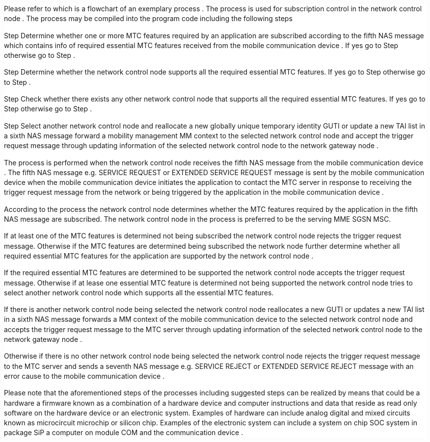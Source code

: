 Please refer to which is a flowchart of an exemplary process . The process is used for subscription control in the network control node . The process may be compiled into the program code including the following steps 

Step Determine whether one or more MTC features required by an application are subscribed according to the fifth NAS message which contains info of required essential MTC features received from the mobile communication device . If yes go to Step otherwise go to Step .

Step Determine whether the network control node supports all the required essential MTC features. If yes go to Step otherwise go to Step .

Step Check whether there exists any other network control node that supports all the required essential MTC features. If yes go to Step otherwise go to Step .

Step Select another network control node and reallocate a new globally unique temporary identity GUTI or update a new TAI list in a sixth NAS message forward a mobility management MM context to the selected network control node and accept the trigger request message through updating information of the selected network control node to the network gateway node .

The process is performed when the network control node receives the fifth NAS message from the mobile communication device . The fifth NAS message e.g. SERVICE REQUEST or EXTENDED SERVICE REQUEST message is sent by the mobile communication device when the mobile communication device initiates the application to contact the MTC server in response to receiving the trigger request message from the network or being triggered by the application in the mobile communication device .

According to the process the network control node determines whether the MTC features required by the application in the fifth NAS message are subscribed. The network control node in the process is preferred to be the serving MME SGSN MSC.

If at least one of the MTC features is determined not being subscribed the network control node rejects the trigger request message. Otherwise if the MTC features are determined being subscribed the network node further determine whether all required essential MTC features for the application are supported by the network control node .

If the required essential MTC features are determined to be supported the network control node accepts the trigger request message. Otherwise if at lease one essential MTC feature is determined not being supported the network control node tries to select another network control node which supports all the essential MTC features.

If there is another network control node being selected the network control node reallocates a new GUTI or updates a new TAI list in a sixth NAS message forwards a MM context of the mobile communication device to the selected network control node and accepts the trigger request message to the MTC server through updating information of the selected network control node to the network gateway node .

Otherwise if there is no other network control node being selected the network control node rejects the trigger request message to the MTC server and sends a seventh NAS message e.g. SERVICE REJECT or EXTENDED SERVICE REJECT message with an error cause to the mobile communication device .

Please note that the aforementioned steps of the processes including suggested steps can be realized by means that could be a hardware a firmware known as a combination of a hardware device and computer instructions and data that reside as read only software on the hardware device or an electronic system. Examples of hardware can include analog digital and mixed circuits known as microcircuit microchip or silicon chip. Examples of the electronic system can include a system on chip SOC system in package SiP a computer on module COM and the communication device .
